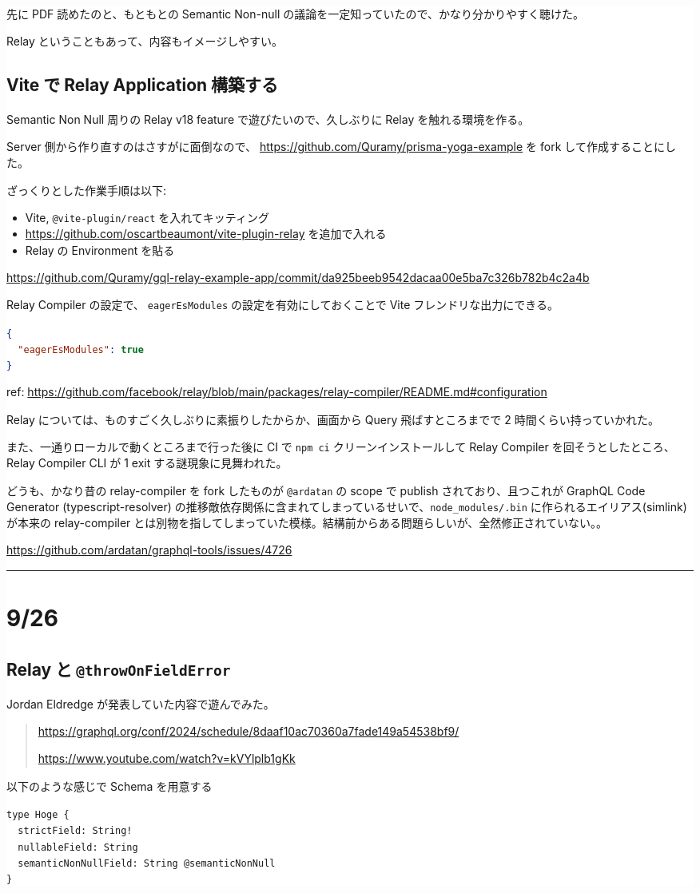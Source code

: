 先に PDF 読めたのと、もともとの Semantic Non-null の議論を一定知っていたので、かなり分かりやすく聴けた。

Relay ということもあって、内容もイメージしやすい。

## Vite で Relay Application 構築する

Semantic Non Null 周りの Relay v18 feature で遊びたいので、久しぶりに Relay を触れる環境を作る。

Server 側から作り直すのはさすがに面倒なので、 https://github.com/Quramy/prisma-yoga-example を fork して作成することにした。

ざっくりとした作業手順は以下:

- Vite, `@vite-plugin/react` を入れてキッティング
- https://github.com/oscartbeaumont/vite-plugin-relay を追加で入れる
- Relay の Environment を貼る

https://github.com/Quramy/gql-relay-example-app/commit/da925beeb9542dacaa00e5ba7c326b782b4c2a4b

Relay Compiler の設定で、 `eagerEsModules` の設定を有効にしておくことで Vite フレンドリな出力にできる。

```json
{
  "eagerEsModules": true
}
```

ref: https://github.com/facebook/relay/blob/main/packages/relay-compiler/README.md#configuration

Relay については、ものすごく久しぶりに素振りしたからか、画面から Query 飛ばすところまでで 2 時間くらい持っていかれた。

また、一通りローカルで動くところまで行った後に CI で `npm ci` クリーンインストールして Relay Compiler を回そうとしたところ、Relay Compiler CLI が 1 exit する謎現象に見舞われた。

どうも、かなり昔の relay-compiler を fork したものが `@ardatan` の scope で publish されており、且つこれが GraphQL Code Generator (typescript-resolver) の推移敵依存関係に含まれてしまっているせいで、`node_modules/.bin` に作られるエイリアス(simlink)が本来の relay-compiler とは別物を指してしまっていた模様。結構前からある問題らしいが、全然修正されていない。。

https://github.com/ardatan/graphql-tools/issues/4726

---

# 9/26

## Relay と `@throwOnFieldError`

Jordan Eldredge が発表していた内容で遊んでみた。

> https://graphql.org/conf/2024/schedule/8daaf10ac70360a7fade149a54538bf9/
>
> https://www.youtube.com/watch?v=kVYlplb1gKk

以下のような感じで Schema を用意する

```gql
type Hoge {
  strictField: String!
  nullableField: String
  semanticNonNullField: String @semanticNonNull
}
```
